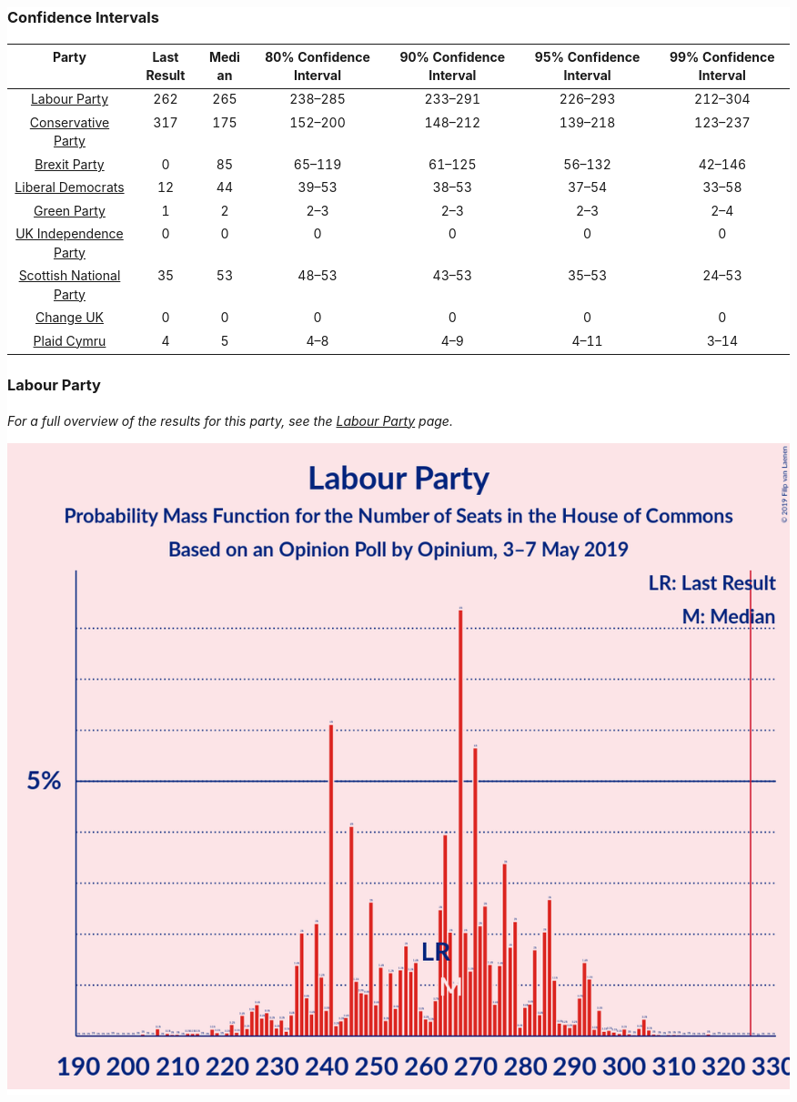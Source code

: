 ### Confidence Intervals

| Party | Last Result | Median | 80% Confidence Interval | 90% Confidence Interval | 95% Confidence Interval | 99% Confidence Interval |
|:-----:|:-----------:|:------:|:-----------------------:|:-----------------------:|:-----------------------:|:-----------------------:|
| <a href="#labour-party">Labour Party</a> | 262 | 265 | 238–285 |233–291 |226–293 |212–304 |
| <a href="#conservative-party">Conservative Party</a> | 317 | 175 | 152–200 |148–212 |139–218 |123–237 |
| <a href="#brexit-party">Brexit Party</a> | 0 | 85 | 65–119 |61–125 |56–132 |42–146 |
| <a href="#liberal-democrats">Liberal Democrats</a> | 12 | 44 | 39–53 |38–53 |37–54 |33–58 |
| <a href="#green-party">Green Party</a> | 1 | 2 | 2–3 |2–3 |2–3 |2–4 |
| <a href="#uk-independence-party">UK Independence Party</a> | 0 | 0 | 0 |0 |0 |0 |
| <a href="#scottish-national-party">Scottish National Party</a> | 35 | 53 | 48–53 |43–53 |35–53 |24–53 |
| <a href="#change-uk">Change UK</a> | 0 | 0 | 0 |0 |0 |0 |
| <a href="#plaid-cymru">Plaid Cymru</a> | 4 | 5 | 4–8 |4–9 |4–11 |3–14 |

### Labour Party

*For a full overview of the results for this party, see the [Labour Party](party-labourparty.html) page.*

![Graph with seats probability mass function not yet produced](2019-05-07-Opinium-seats-pmf-labourparty.png "Seats Probability Mass Function")
